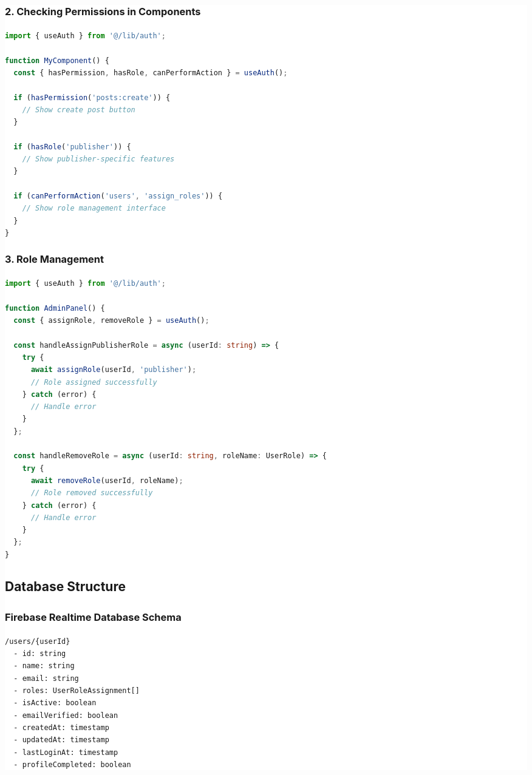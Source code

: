 ### 2. Checking Permissions in Components
```typescript
import { useAuth } from '@/lib/auth';

function MyComponent() {
  const { hasPermission, hasRole, canPerformAction } = useAuth();

  if (hasPermission('posts:create')) {
    // Show create post button
  }

  if (hasRole('publisher')) {
    // Show publisher-specific features
  }

  if (canPerformAction('users', 'assign_roles')) {
    // Show role management interface
  }
}
```

### 3. Role Management
```typescript
import { useAuth } from '@/lib/auth';

function AdminPanel() {
  const { assignRole, removeRole } = useAuth();

  const handleAssignPublisherRole = async (userId: string) => {
    try {
      await assignRole(userId, 'publisher');
      // Role assigned successfully
    } catch (error) {
      // Handle error
    }
  };

  const handleRemoveRole = async (userId: string, roleName: UserRole) => {
    try {
      await removeRole(userId, roleName);
      // Role removed successfully
    } catch (error) {
      // Handle error
    }
  };
}
```

## Database Structure

### Firebase Realtime Database Schema
```
/users/{userId}
  - id: string
  - name: string
  - email: string
  - roles: UserRoleAssignment[]
  - isActive: boolean
  - emailVerified: boolean
  - createdAt: timestamp
  - updatedAt: timestamp
  - lastLoginAt: timestamp
  - profileCompleted: boolean
```